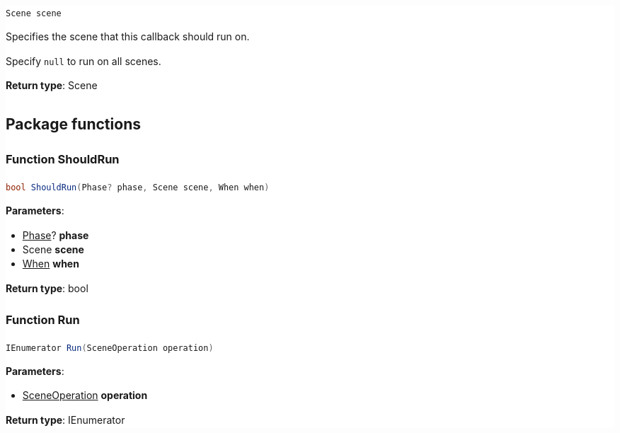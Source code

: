 



```csharp
Scene scene
```

Specifies the scene that this callback should run on.

Specify <code>null</code> to run on all scenes.



**Return type**: Scene





## Package functions

<a id="Core.Callback_1ab765cfb93f33e12b521ca3103fb37129"></a>
### Function ShouldRun



```csharp
bool ShouldRun(Phase? phase, Scene scene, When when)
```







**Parameters**:

* [Phase](namespace_advanced_scene_manager_1_1_core.md#namespace_advanced_scene_manager_1_1_core_1ae1c5184dc404edf057ed537bcfddef84)? **phase**
* Scene **scene**
* [When](Core.Callback.md#Core.Callback_1a7d8cf541190124fad592b314fc8849b1) **when**

**Return type**: bool





<a id="Core.Callback_1ac600dee574e5b7645d3e6f53573f098d"></a>
### Function Run



```csharp
IEnumerator Run(SceneOperation operation)
```







**Parameters**:

* [SceneOperation](Core.SceneOperation.md#Core.SceneOperation) **operation**

**Return type**: IEnumerator

